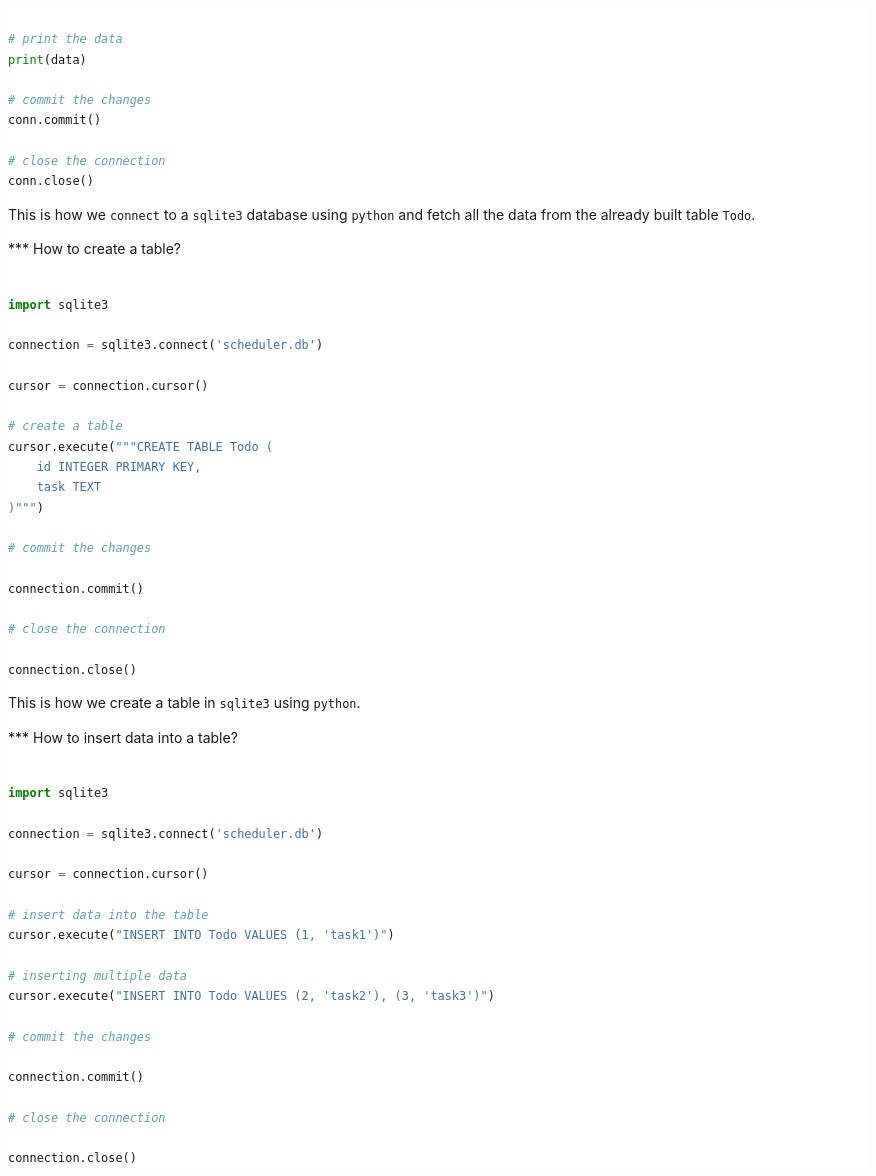 ```python

# print the data
print(data)

# commit the changes
conn.commit()

# close the connection
conn.close()

```

This is how we `connect` to a `sqlite3` database using `python` and fetch all the data from the already built table `Todo`.

*** How to create a table?

```python

import sqlite3

connection = sqlite3.connect('scheduler.db')

cursor = connection.cursor()

# create a table
cursor.execute("""CREATE TABLE Todo (
    id INTEGER PRIMARY KEY,
    task TEXT
)""")

# commit the changes

connection.commit()

# close the connection

connection.close()

```

This is how we create a table in `sqlite3` using `python`.

*** How to insert data into a table?

```python

import sqlite3

connection = sqlite3.connect('scheduler.db')

cursor = connection.cursor()

# insert data into the table
cursor.execute("INSERT INTO Todo VALUES (1, 'task1')")

# inserting multiple data
cursor.execute("INSERT INTO Todo VALUES (2, 'task2'), (3, 'task3')")

# commit the changes

connection.commit()

# close the connection

connection.close()
```